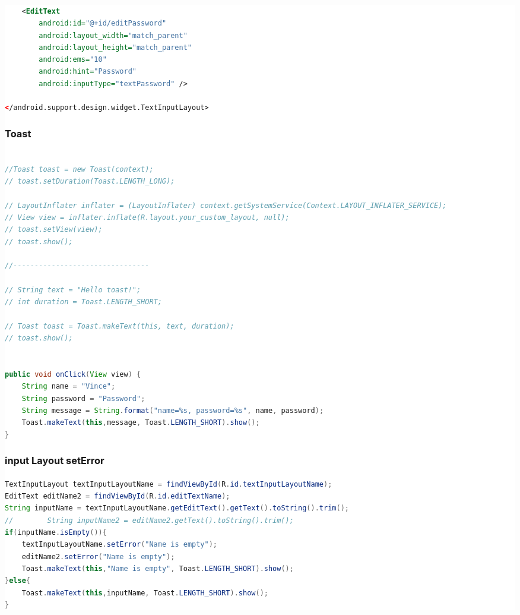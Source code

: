 ``` xml
    <EditText
        android:id="@+id/editPassword"
        android:layout_width="match_parent"
        android:layout_height="match_parent"
        android:ems="10"
        android:hint="Password"
        android:inputType="textPassword" />

</android.support.design.widget.TextInputLayout>
```

### Toast
``` java

//Toast toast = new Toast(context);
// toast.setDuration(Toast.LENGTH_LONG);

// LayoutInflater inflater = (LayoutInflater) context.getSystemService(Context.LAYOUT_INFLATER_SERVICE); 
// View view = inflater.inflate(R.layout.your_custom_layout, null);
// toast.setView(view);
// toast.show();

//--------------------------------

// String text = "Hello toast!";
// int duration = Toast.LENGTH_SHORT;

// Toast toast = Toast.makeText(this, text, duration);
// toast.show();


public void onClick(View view) {
    String name = "Vince";
    String password = "Password";
    String message = String.format("name=%s, password=%s", name, password);
    Toast.makeText(this,message, Toast.LENGTH_SHORT).show();
}
```

### input Layout setError
``` java
TextInputLayout textInputLayoutName = findViewById(R.id.textInputLayoutName);
EditText editName2 = findViewById(R.id.editTextName);
String inputName = textInputLayoutName.getEditText().getText().toString().trim();
//        String inputName2 = editName2.getText().toString().trim();
if(inputName.isEmpty()){
    textInputLayoutName.setError("Name is empty");
    editName2.setError("Name is empty");
    Toast.makeText(this,"Name is empty", Toast.LENGTH_SHORT).show();
}else{
    Toast.makeText(this,inputName, Toast.LENGTH_SHORT).show();
}
```
